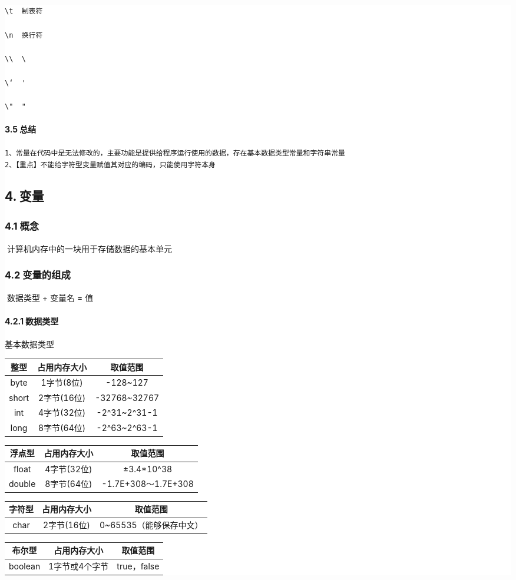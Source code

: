 ```
\t	制表符

\n	换行符

\\	\

\‘	'

\"	"
```

#### 3.5 总结

```
1、常量在代码中是无法修改的，主要功能是提供给程序运行使用的数据，存在基本数据类型常量和字符串常量
2、【重点】不能给字符型变量赋值其对应的编码，只能使用字符本身
```

## 4. 变量

### 4.1 概念

​	计算机内存中的一块用于存储数据的基本单元

### 4.2 变量的组成

​	数据类型 + 变量名 = 值

#### 4.2.1 数据类型

基本数据类型

| 整型  | 占用内存大小 |   取值范围   |
| :---: | :----------: | :----------: |
| byte  |  1字节(8位)  |   -128~127   |
| short | 2字节(16位)  | -32768~32767 |
|  int  | 4字节(32位)  | -2^31~2^31-1 |
| long  | 8字节(64位)  | -2^63~2^63-1 |

| 浮点型 | 占用内存大小 |      取值范围       |
| :----: | :----------: | :-----------------: |
| float  | 4字节(32位)  |     ±3.4*10^38      |
| double | 8字节(64位)  | -1.7E+308～1.7E+308 |

| 字符型 | 占用内存大小 |        取值范围         |
| :----: | :----------: | :---------------------: |
|  char  | 2字节(16位)  | 0~65535（能够保存中文） |

| 布尔型  |  占用内存大小  |  取值范围   |
| :-----: | :------------: | :---------: |
| boolean | 1字节或4个字节 | true，false |
